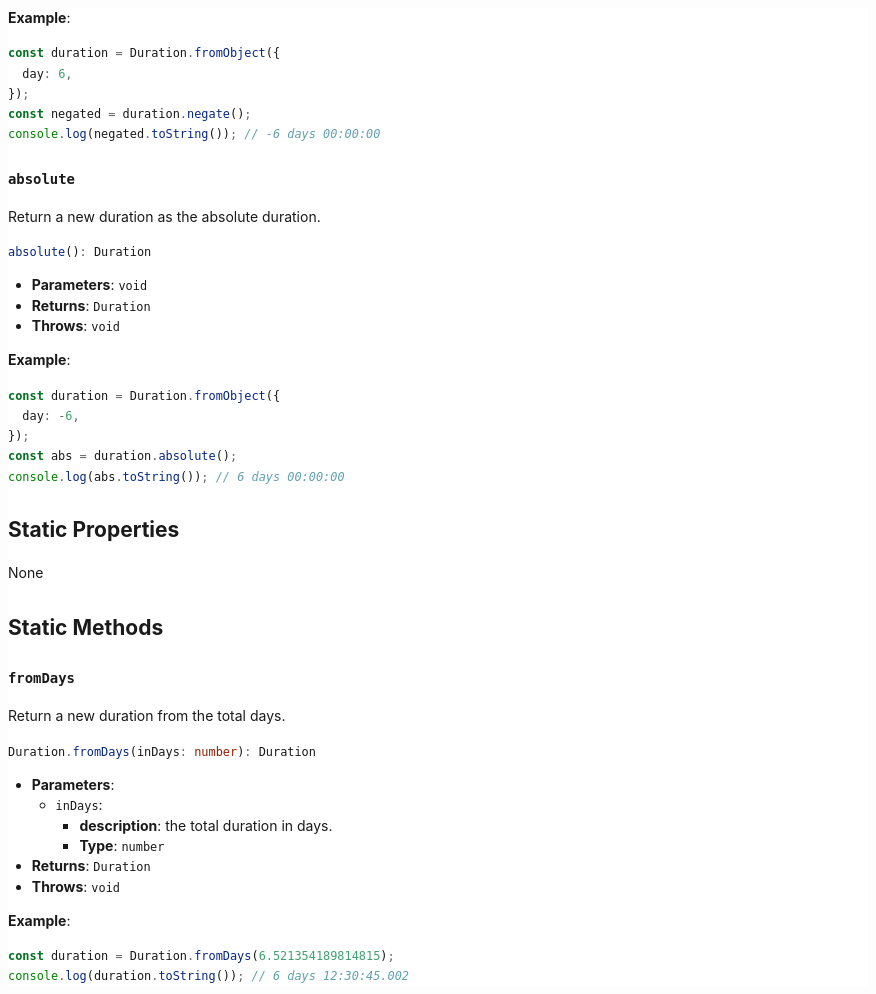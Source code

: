 **Example**:

```typescript
const duration = Duration.fromObject({
  day: 6,
});
const negated = duration.negate();
console.log(negated.toString()); // -6 days 00:00:00
```

### `absolute`

Return a new duration as the absolute duration.

```typescript
absolute(): Duration
```

- **Parameters**: `void`
- **Returns**: `Duration`
- **Throws**: `void`

**Example**:

```typescript
const duration = Duration.fromObject({
  day: -6,
});
const abs = duration.absolute();
console.log(abs.toString()); // 6 days 00:00:00
```

## Static Properties

None

## Static Methods

### `fromDays`

Return a new duration from the total days.

```typescript
Duration.fromDays(inDays: number): Duration
```

- **Parameters**:
  - `inDays`:
    - **description**: the total duration in days.
    - **Type**: `number`
- **Returns**: `Duration`
- **Throws**: `void`

**Example**:

```typescript
const duration = Duration.fromDays(6.521354189814815);
console.log(duration.toString()); // 6 days 12:30:45.002
```

